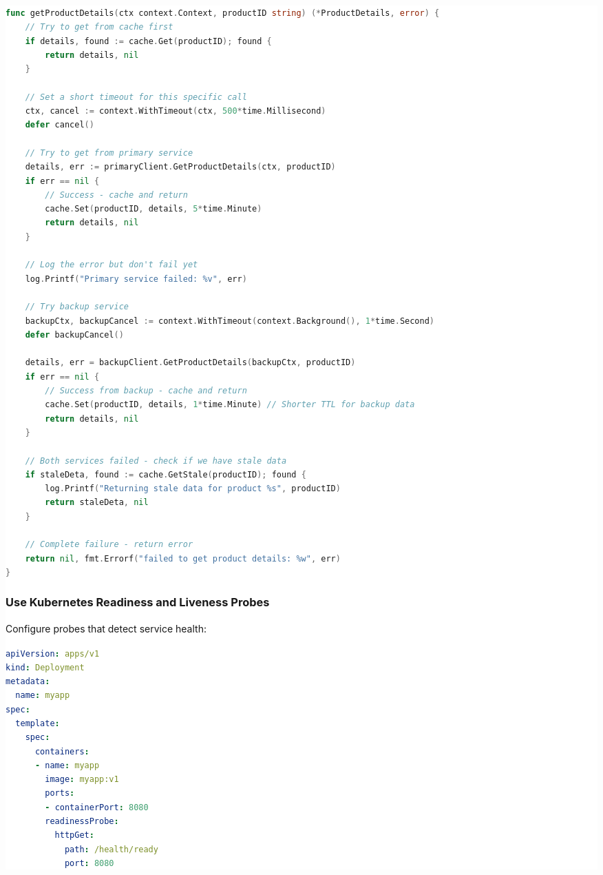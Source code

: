 ```go
func getProductDetails(ctx context.Context, productID string) (*ProductDetails, error) {
    // Try to get from cache first
    if details, found := cache.Get(productID); found {
        return details, nil
    }
    
    // Set a short timeout for this specific call
    ctx, cancel := context.WithTimeout(ctx, 500*time.Millisecond)
    defer cancel()
    
    // Try to get from primary service
    details, err := primaryClient.GetProductDetails(ctx, productID)
    if err == nil {
        // Success - cache and return
        cache.Set(productID, details, 5*time.Minute)
        return details, nil
    }
    
    // Log the error but don't fail yet
    log.Printf("Primary service failed: %v", err)
    
    // Try backup service
    backupCtx, backupCancel := context.WithTimeout(context.Background(), 1*time.Second)
    defer backupCancel()
    
    details, err = backupClient.GetProductDetails(backupCtx, productID)
    if err == nil {
        // Success from backup - cache and return
        cache.Set(productID, details, 1*time.Minute) // Shorter TTL for backup data
        return details, nil
    }
    
    // Both services failed - check if we have stale data
    if staleDeta, found := cache.GetStale(productID); found {
        log.Printf("Returning stale data for product %s", productID)
        return staleDeta, nil
    }
    
    // Complete failure - return error
    return nil, fmt.Errorf("failed to get product details: %w", err)
}
```

### Use Kubernetes Readiness and Liveness Probes

Configure probes that detect service health:

```yaml
apiVersion: apps/v1
kind: Deployment
metadata:
  name: myapp
spec:
  template:
    spec:
      containers:
      - name: myapp
        image: myapp:v1
        ports:
        - containerPort: 8080
        readinessProbe:
          httpGet:
            path: /health/ready
            port: 8080
```